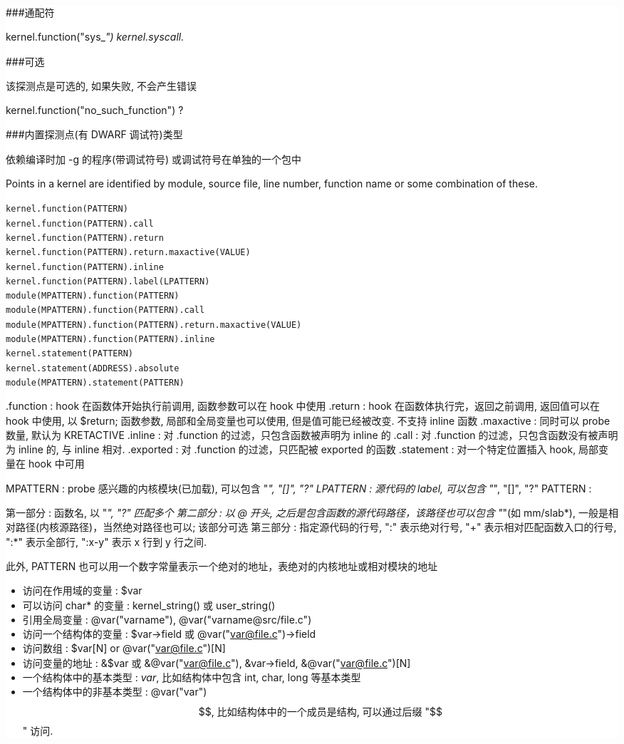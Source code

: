 ###通配符

kernel.function("sys_*")
kernel.syscall.*

###可选

该探测点是可选的, 如果失败, 不会产生错误

kernel.function("no_such_function") ?

###内置探测点(有 DWARF 调试符)类型

依赖编译时加 -g 的程序(带调试符号) 或调试符号在单独的一个包中

Points in a kernel are identified by module, source file, line number, function name or some combination of
these.

    kernel.function(PATTERN)
    kernel.function(PATTERN).call
    kernel.function(PATTERN).return
    kernel.function(PATTERN).return.maxactive(VALUE)
    kernel.function(PATTERN).inline
    kernel.function(PATTERN).label(LPATTERN)
    module(MPATTERN).function(PATTERN)
    module(MPATTERN).function(PATTERN).call
    module(MPATTERN).function(PATTERN).return.maxactive(VALUE)
    module(MPATTERN).function(PATTERN).inline
    kernel.statement(PATTERN)
    kernel.statement(ADDRESS).absolute
    module(MPATTERN).statement(PATTERN)

.function  : hook 在函数体开始执行前调用, 函数参数可以在 hook 中使用
.return    : hook 在函数体执行完，返回之前调用, 返回值可以在 hook 中使用, 以 $return;
函数参数, 局部和全局变量也可以使用, 但是值可能已经被改变. 不支持 inline 函数
.maxactive : 同时可以 probe 数量, 默认为 KRETACTIVE
.inline    : 对 .function 的过滤，只包含函数被声明为 inline 的
.call      : 对 .function 的过滤，只包含函数没有被声明为 inline 的, 与 inline 相对.
.exported  : 对 .function 的过滤，只匹配被 exported 的函数
.statement : 对一个特定位置插入 hook, 局部变量在 hook 中可用

MPATTERN : probe 感兴趣的内核模块(已加载), 可以包含 "*", "[]", "?"
LPATTERN : 源代码的 label, 可以包含 "*", "[]", "?"
PATTERN  :

第一部分 : 函数名, 以 "*", "?" 匹配多个
第二部分 : 以 @ 开头, 之后是包含函数的源代码路径，该路径也可以包含 "*"(如 mm/slab*), 一般是相对路径(内核源路径)，当然绝对路径也可以; 该部分可选
第三部分 : 指定源代码的行号, ":" 表示绝对行号,  "+" 表示相对匹配函数入口的行号, ":*" 表示全部行, ":x-y" 表示 x 行到 y 行之间.

此外, PATTERN 也可以用一个数字常量表示一个绝对的地址，表绝对的内核地址或相对模块的地址

* 访问在作用域的变量 : $var
* 可以访问 char* 的变量 : kernel_string() 或 user_string()
* 引用全局变量 : @var("varname"),  @var("varname@src/file.c")
* 访问一个结构体的变量 : $var->field 或 @var("var@file.c")->field
* 访问数组 : $var[N] or @var("var@file.c")[N]
* 访问变量的地址 : &$var 或 &@var("var@file.c"), &var->field, &@var("var@file.c")[N]
* 一个结构体中的基本类型 : $var$, 比如结构体中包含 int, char, long 等基本类型
* 一个结构体中的非基本类型 : @var("var")$$, 比如结构体中的一个成员是结构, 可以通过后缀 "$$" 访问.
